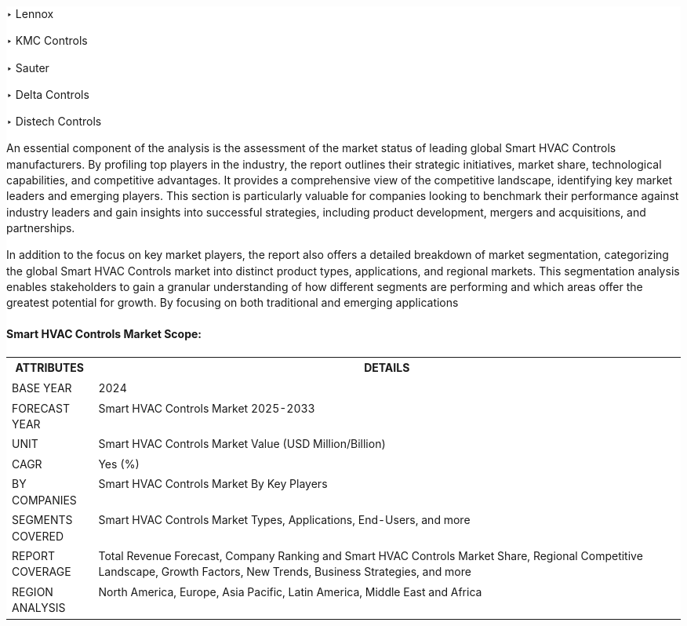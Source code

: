 ‣ Lennox

‣ KMC Controls

‣ Sauter

‣ Delta Controls

‣ Distech Controls

An essential component of the analysis is the assessment of the market status of leading global Smart HVAC Controls manufacturers. By profiling top players in the industry, the report outlines their strategic initiatives, market share, technological capabilities, and competitive advantages. It provides a comprehensive view of the competitive landscape, identifying key market leaders and emerging players. This section is particularly valuable for companies looking to benchmark their performance against industry leaders and gain insights into successful strategies, including product development, mergers and acquisitions, and partnerships.

In addition to the focus on key market players, the report also offers a detailed breakdown of market segmentation, categorizing the global Smart HVAC Controls market into distinct product types, applications, and regional markets. This segmentation analysis enables stakeholders to gain a granular understanding of how different segments are performing and which areas offer the greatest potential for growth. By focusing on both traditional and emerging applications

<h4>Smart HVAC Controls Market Scope:</h4>
<table>
<tr>
<th>ATTRIBUTES</th>
<th>DETAILS</th>
</tr>
<tr>
<td>BASE YEAR</td>
<td>2024</td>
</tr>
<tr>
<td>FORECAST YEAR</td>
<td>Smart HVAC Controls Market 2025-2033</td>
</tr>
<tr>
<td>UNIT</td>
<td>Smart HVAC Controls Market Value (USD Million/Billion)</td>
<tr>
<td>CAGR</td>
<td>Yes (%)</td>
</tr>
</tr>
<tr>
<td>BY COMPANIES</td>
<td>Smart HVAC Controls Market By Key Players</td>
</tr>
<tr>
<td>SEGMENTS COVERED</td>
<td>Smart HVAC Controls Market Types, Applications, End-Users, and more</td>
</tr>
<tr>
<td>REPORT COVERAGE</td>
<td>Total Revenue Forecast, Company Ranking and Smart HVAC Controls Market Share, Regional Competitive Landscape, Growth Factors, New Trends, Business Strategies, and more</td>
</tr>
<tr>
<td>REGION ANALYSIS</td>
<td>North America, Europe, Asia Pacific, Latin America, Middle East and Africa</td>
</tr>
</table>
